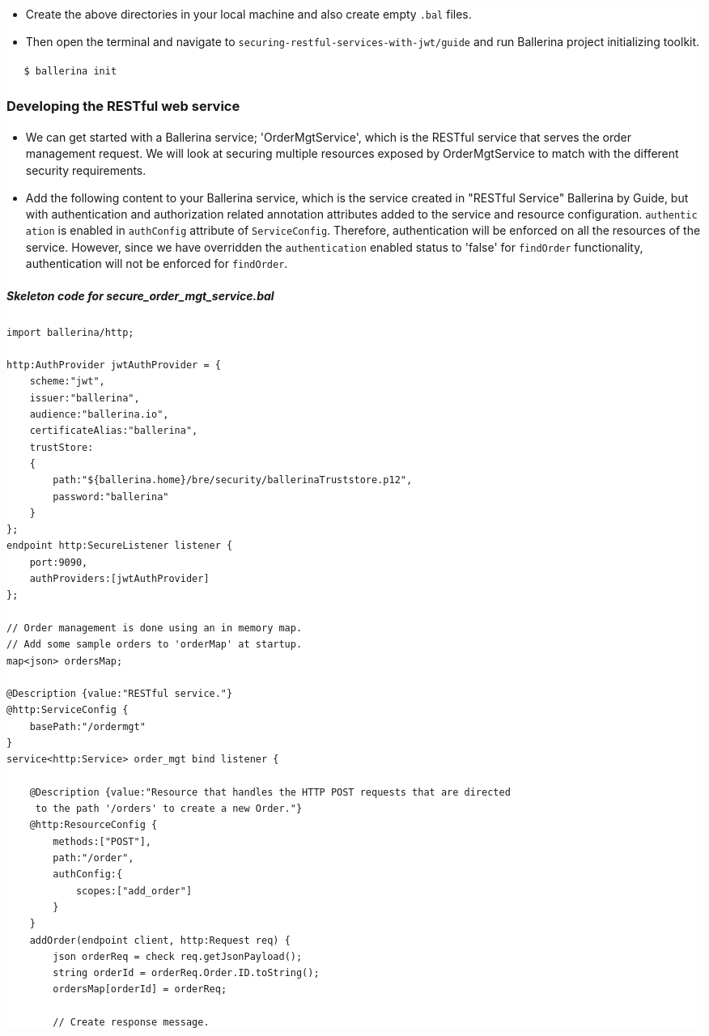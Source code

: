 - Create the above directories in your local machine and also create empty `.bal` files.

- Then open the terminal and navigate to `securing-restful-services-with-jwt/guide` and run Ballerina project initializing toolkit.
```bash
   $ ballerina init
```
### Developing the RESTful web service

- We can get started with a Ballerina service; 'OrderMgtService', which is the RESTful service that serves the order management request. We will look at securing multiple resources exposed by OrderMgtService to match with the different security requirements.

- Add the following content to your Ballerina service, which is the service created in "RESTful Service" Ballerina by Guide, but with authentication and authorization related annotation attributes added to the service and resource configuration. `authentication` is enabled in `authConfig` attribute of `ServiceConfig`. Therefore, authentication will be enforced on all the resources of the service. However, since we have overridden the `authentication` enabled status to 'false' for `findOrder` functionality, authentication will not be enforced for `findOrder`.

##### Skeleton code for secure_order_mgt_service.bal
```ballerina
import ballerina/http;

http:AuthProvider jwtAuthProvider = {
    scheme:"jwt",
    issuer:"ballerina",
    audience:"ballerina.io",
    certificateAlias:"ballerina",
    trustStore:
    {
        path:"${ballerina.home}/bre/security/ballerinaTruststore.p12",
        password:"ballerina"
    }
};
endpoint http:SecureListener listener {
    port:9090,
    authProviders:[jwtAuthProvider]
};

// Order management is done using an in memory map.
// Add some sample orders to 'orderMap' at startup.
map<json> ordersMap;

@Description {value:"RESTful service."}
@http:ServiceConfig {
    basePath:"/ordermgt"
}
service<http:Service> order_mgt bind listener {

    @Description {value:"Resource that handles the HTTP POST requests that are directed
     to the path '/orders' to create a new Order."}
    @http:ResourceConfig {
        methods:["POST"],
        path:"/order",
        authConfig:{
            scopes:["add_order"]
        }
    }
    addOrder(endpoint client, http:Request req) {
        json orderReq = check req.getJsonPayload();
        string orderId = orderReq.Order.ID.toString();
        ordersMap[orderId] = orderReq;

        // Create response message.
```